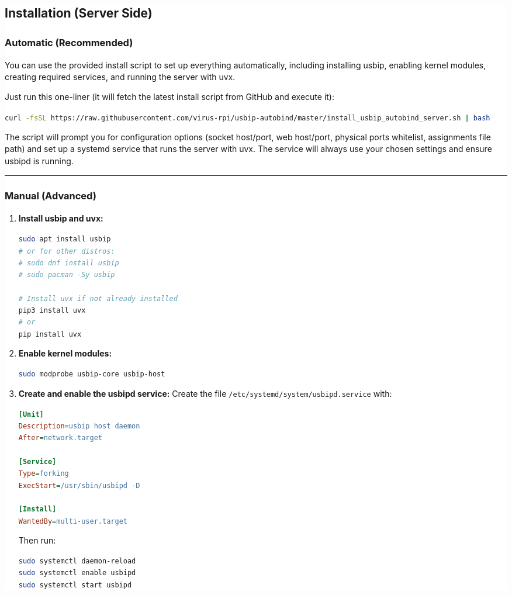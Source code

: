 ## Installation (Server Side)

### Automatic (Recommended)

You can use the provided install script to set up everything automatically, including installing usbip, enabling kernel modules, creating required services, and running the server with uvx.

Just run this one-liner (it will fetch the latest install script from GitHub and execute it):

```bash
curl -fsSL https://raw.githubusercontent.com/virus-rpi/usbip-autobind/master/install_usbip_autobind_server.sh | bash
```

The script will prompt you for configuration options (socket host/port, web host/port, physical ports whitelist, assignments file path) and set up a systemd service that runs the server with uvx. The service will always use your chosen settings and ensure usbipd is running.

---

### Manual (Advanced)

1. **Install usbip and uvx:**
   ```bash
   sudo apt install usbip
   # or for other distros:
   # sudo dnf install usbip
   # sudo pacman -Sy usbip
   
   # Install uvx if not already installed
   pip3 install uvx
   # or
   pip install uvx
   ```

2. **Enable kernel modules:**
   ```bash
   sudo modprobe usbip-core usbip-host
   ```

3. **Create and enable the usbipd service:**
   Create the file `/etc/systemd/system/usbipd.service` with:
   ```ini
   [Unit]
   Description=usbip host daemon
   After=network.target

   [Service]
   Type=forking
   ExecStart=/usr/sbin/usbipd -D

   [Install]
   WantedBy=multi-user.target
   ```
   Then run:
   ```bash
   sudo systemctl daemon-reload
   sudo systemctl enable usbipd
   sudo systemctl start usbipd
   ```
